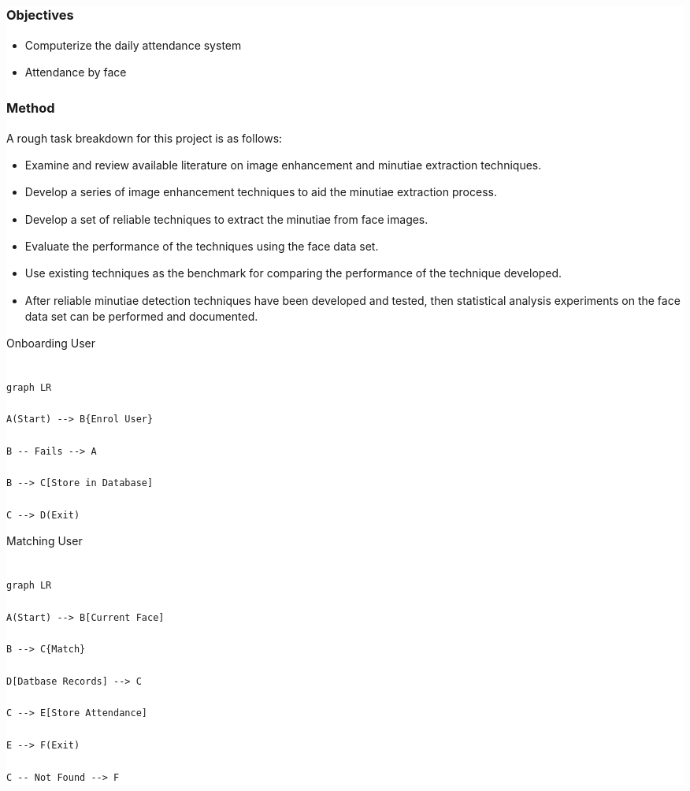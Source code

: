 
### Objectives

- Computerize the daily attendance system

- Attendance by face

  

### Method

A rough task breakdown for this project is as follows:

- Examine and review available literature on image enhancement and minutiae extraction techniques.

- Develop a series of image enhancement techniques to aid the minutiae extraction process.

- Develop a set of reliable techniques to extract the minutiae from face images.

- Evaluate the performance of the techniques using the face data set.

- Use existing techniques as the benchmark for comparing the performance of the technique developed.

- After reliable minutiae detection techniques have been developed and tested, then statistical analysis experiments on the face data set can be performed and documented.

  

Onboarding User

```mermaid

graph LR

A(Start) --> B{Enrol User}

B -- Fails --> A

B --> C[Store in Database]

C --> D(Exit)

```

  

Matching User

```mermaid

graph LR

A(Start) --> B[Current Face]

B --> C{Match}

D[Datbase Records] --> C

C --> E[Store Attendance]

E --> F(Exit)

C -- Not Found --> F

```
